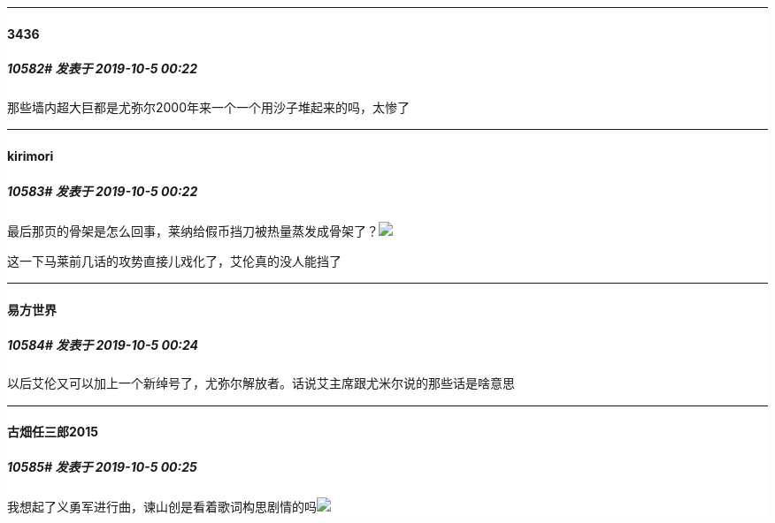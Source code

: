 





-----

####  3436  
##### 10582#       发表于 2019-10-5 00:22




那些墙内超大巨都是尤弥尔2000年来一个一个用沙子堆起来的吗，太惨了







-----

####  kirimori  
##### 10583#       发表于 2019-10-5 00:22




最后那页的骨架是怎么回事，莱纳给假币挡刀被热量蒸发成骨架了？<img src="https://static.saraba1st.com/image/smiley/face2017/068.png" referrerpolicy="no-referrer">

这一下马莱前几话的攻势直接儿戏化了，艾伦真的没人能挡了







-----

####  易方世界  
##### 10584#       发表于 2019-10-5 00:24




以后艾伦又可以加上一个新绰号了，尤弥尔解放者。话说艾主席跟尤米尔说的那些话是啥意思







-----

####  古畑任三郎2015  
##### 10585#       发表于 2019-10-5 00:25




我想起了义勇军进行曲，谏山创是看着歌词构思剧情的吗<img src="https://static.saraba1st.com/image/smiley/face2017/067.png" referrerpolicy="no-referrer">




